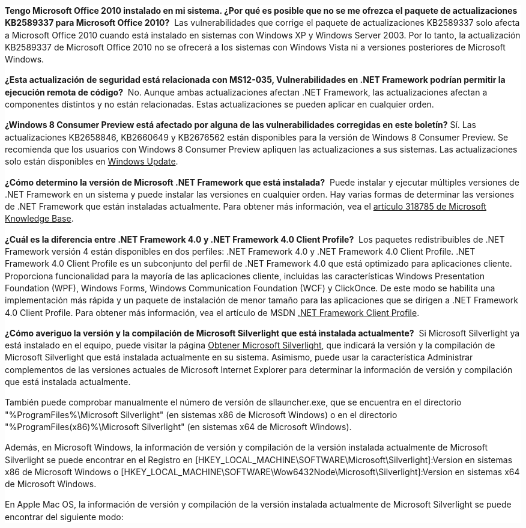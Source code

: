 **Tengo Microsoft Office 2010 instalado en mi sistema. ¿Por qué es posible que no se me ofrezca el paquete de actualizaciones KB2589337 para Microsoft Office 2010?** 
Las vulnerabilidades que corrige el paquete de actualizaciones KB2589337 solo afecta a Microsoft Office 2010 cuando está instalado en sistemas con Windows XP y Windows Server 2003. Por lo tanto, la actualización KB2589337 de Microsoft Office 2010 no se ofrecerá a los sistemas con Windows Vista ni a versiones posteriores de Microsoft Windows.

**¿Esta actualización** **de seguridad está relacionada con MS12-035, Vulnerabilidades en .NET Framework podrían permitir la ejecución remota de código?** 
No. Aunque ambas actualizaciones afectan .NET Framework, las actualizaciones afectan a componentes distintos y no están relacionadas. Estas actualizaciones se pueden aplicar en cualquier orden.

**¿Windows 8 Consumer Preview está afectado por alguna de las vulnerabilidades corregidas en este boletín?**
Sí. Las actualizaciones KB2658846, KB2660649 y KB2676562 están disponibles para la versión de Windows 8 Consumer Preview. Se recomienda que los usuarios con Windows 8 Consumer Preview apliquen las actualizaciones a sus sistemas. Las actualizaciones solo están disponibles en [Windows Update](http://go.microsoft.com/fwlink/?linkid=21130).

**¿Cómo determino la versión de Microsoft .NET Framework que está instalada?** 
Puede instalar y ejecutar múltiples versiones de .NET Framework en un sistema y puede instalar las versiones en cualquier orden. Hay varias formas de determinar las versiones de .NET Framework que están instaladas actualmente. Para obtener más información, vea el [artículo 318785 de Microsoft Knowledge Base](http://support.microsoft.com/kb/318785).

**¿Cuál es la diferencia entre .NET Framework 4.0 y .NET Framework 4.0 Client Profile?** 
Los paquetes redistribuibles de .NET Framework versión 4 están disponibles en dos perfiles: .NET Framework 4.0 y .NET Framework 4.0 Client Profile. .NET Framework 4.0 Client Profile es un subconjunto del perfil de .NET Framework 4.0 que está optimizado para aplicaciones cliente. Proporciona funcionalidad para la mayoría de las aplicaciones cliente, incluidas las características Windows Presentation Foundation (WPF), Windows Forms, Windows Communication Foundation (WCF) y ClickOnce. De este modo se habilita una implementación más rápida y un paquete de instalación de menor tamaño para las aplicaciones que se dirigen a .NET Framework 4.0 Client Profile. Para obtener más información, vea el artículo de MSDN [.NET Framework Client Profile](http://msdn.microsoft.com/en-us/library/cc656912.aspx).

**¿Cómo averiguo la versión y la compilación de Microsoft Silverlight que está instalada actualmente?** 
Si Microsoft Silverlight ya está instalado en el equipo, puede visitar la página [Obtener Microsoft Silverlight](http://www.microsoft.com/silverlight/get-started/install/), que indicará la versión y la compilación de Microsoft Silverlight que está instalada actualmente en su sistema. Asimismo, puede usar la característica Administrar complementos de las versiones actuales de Microsoft Internet Explorer para determinar la información de versión y compilación que está instalada actualmente.

También puede comprobar manualmente el número de versión de sllauncher.exe, que se encuentra en el directorio "%ProgramFiles%\\Microsoft Silverlight" (en sistemas x86 de Microsoft Windows) o en el directorio "%ProgramFiles(x86)%\\Microsoft Silverlight" (en sistemas x64 de Microsoft Windows).

Además, en Microsoft Windows, la información de versión y compilación de la versión instalada actualmente de Microsoft Silverlight se puede encontrar en el Registro en \[HKEY\_LOCAL\_MACHINE\\SOFTWARE\\Microsoft\\Silverlight\]:Version en sistemas x86 de Microsoft Windows o \[HKEY\_LOCAL\_MACHINE\\SOFTWARE\\Wow6432Node\\Microsoft\\Silverlight\]:Version en sistemas x64 de Microsoft Windows.

En Apple Mac OS, la información de versión y compilación de la versión instalada actualmente de Microsoft Silverlight se puede encontrar del siguiente modo:
